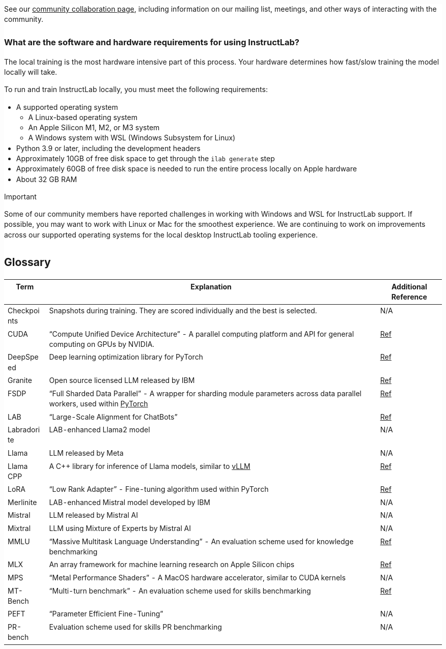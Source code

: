 See our [community collaboration page](https://github.com/instructlab/community/blob/main/Collaboration.md), including information on our mailing list, meetings, and other ways of interacting with the community.

### What are the software and hardware requirements for using InstructLab?

The local training is the most hardware intensive part of this process. Your hardware determines how fast/slow training the model locally will take.

To run and train InstructLab locally, you must meet the following requirements:

- A supported operating system
  - A Linux-based operating system
  - An Apple Silicon M1, M2, or M3 system
  - A Windows system with WSL (Windows Subsystem for Linux)
- Python 3.9 or later, including the development headers
- Approximately 10GB of free disk space to get through the `ilab generate` step
- Approximately 60GB of free disk space is needed to run the entire process locally on Apple hardware
- About 32 GB RAM

> [!IMPORTANT]
> Some of our community members have reported challenges in working with Windows and WSL for InstructLab support. If possible, you may want to work with Linux or Mac for the smoothest experience. We are continuing to work on improvements across our supported operating systems for the local desktop InstructLab tooling experience.

## Glossary

| Term | Explanation | Additional Reference |
| --- | --- | --- |
| Checkpoints | Snapshots during training. They are scored individually and the best is selected. | N/A |
| CUDA | “Compute Unified Device Architecture” - A parallel computing platform and API for general computing on GPUs by NVIDIA. | [Ref](https://www.nvidia.com/en-us/geforce/technologies/cuda/) |
| DeepSpeed | Deep learning optimization library for PyTorch | [Ref](https://www.deepspeed.ai/) |
| Granite | Open source licensed LLM released by IBM | [Ref](https://huggingface.co/ibm-granite) |
| FSDP | “Full Sharded Data Parallel” - A wrapper for sharding module parameters across data parallel workers, used within [PyTorch](https://pytorch.org/) | [Ref](https://pytorch.org/docs/stable/fsdp.html) |
| LAB | “Large-Scale Alignment for ChatBots” | [Ref](https://arxiv.org/abs/2403.01081) |
| Labradorite | LAB-enhanced Llama2 model | N/A |
| Llama | LLM released by Meta | N/A |
| Llama CPP | A C++ library for inference of Llama models, similar to [vLLM](https://docs.vllm.ai/en/stable/) | [Ref](https://github.com/ggerganov/llama.cpp) |
| LoRA | “Low Rank Adapter” - Fine-tuning algorithm used within PyTorch | [Ref](https://github.com/microsoft/LoRA) |
| Merlinite | LAB-enhanced Mistral model developed by IBM | N/A |
| Mistral | LLM released by Mistral AI | N/A |
| Mixtral | LLM using Mixture of Experts by Mistral AI | N/A |
| MMLU | “Massive Multitask Language Understanding” - An evaluation scheme used for knowledge benchmarking | [Ref](https://en.wikipedia.org/wiki/MMLU) |
| MLX | An array framework for machine learning research on Apple Silicon chips | [Ref](https://github.com/ml-explore/mlx) |
| MPS | “Metal Performance Shaders” - A MacOS hardware accelerator, similar to CUDA kernels | N/A |
| MT-Bench | “Multi-turn benchmark” - An evaluation scheme used for skills benchmarking | [Ref](https://arxiv.org/abs/2306.05685) |
| PEFT | “Parameter Efficient Fine-Tuning” | N/A |
| PR-bench | Evaluation scheme used for skills PR benchmarking | N/A |